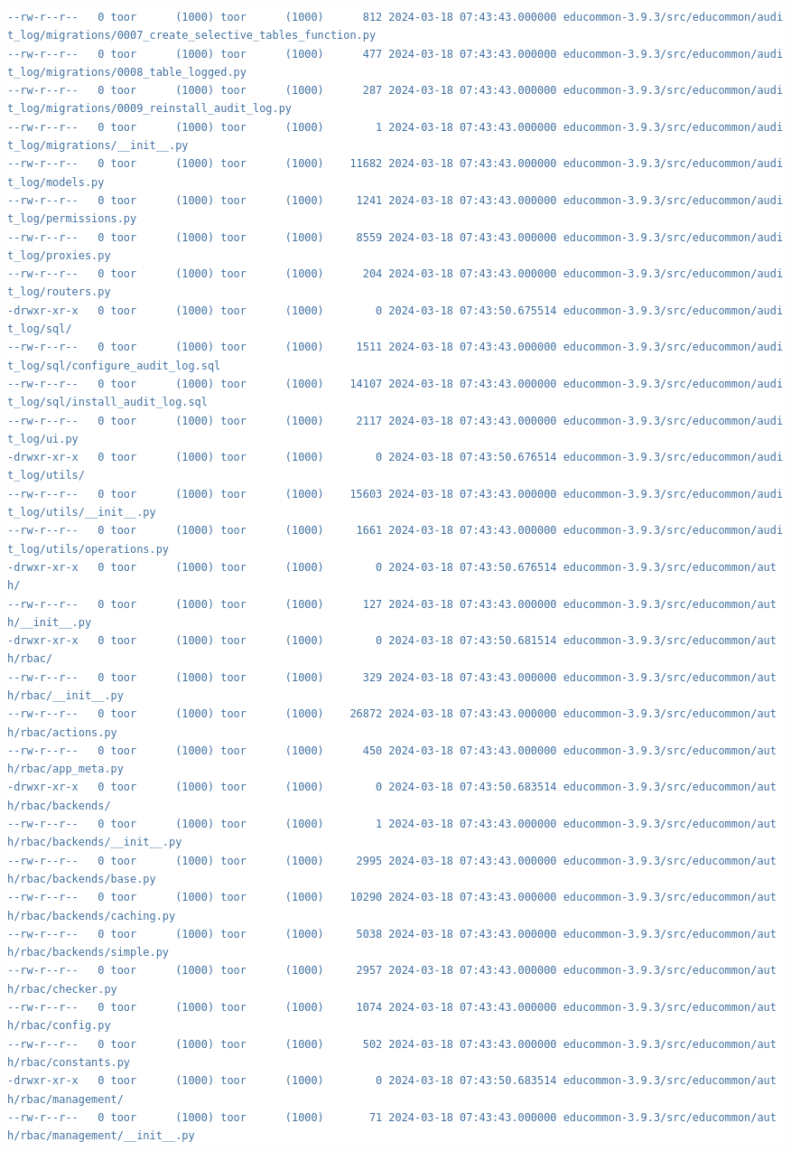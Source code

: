 ```diff
--rw-r--r--   0 toor      (1000) toor      (1000)      812 2024-03-18 07:43:43.000000 educommon-3.9.3/src/educommon/audit_log/migrations/0007_create_selective_tables_function.py
--rw-r--r--   0 toor      (1000) toor      (1000)      477 2024-03-18 07:43:43.000000 educommon-3.9.3/src/educommon/audit_log/migrations/0008_table_logged.py
--rw-r--r--   0 toor      (1000) toor      (1000)      287 2024-03-18 07:43:43.000000 educommon-3.9.3/src/educommon/audit_log/migrations/0009_reinstall_audit_log.py
--rw-r--r--   0 toor      (1000) toor      (1000)        1 2024-03-18 07:43:43.000000 educommon-3.9.3/src/educommon/audit_log/migrations/__init__.py
--rw-r--r--   0 toor      (1000) toor      (1000)    11682 2024-03-18 07:43:43.000000 educommon-3.9.3/src/educommon/audit_log/models.py
--rw-r--r--   0 toor      (1000) toor      (1000)     1241 2024-03-18 07:43:43.000000 educommon-3.9.3/src/educommon/audit_log/permissions.py
--rw-r--r--   0 toor      (1000) toor      (1000)     8559 2024-03-18 07:43:43.000000 educommon-3.9.3/src/educommon/audit_log/proxies.py
--rw-r--r--   0 toor      (1000) toor      (1000)      204 2024-03-18 07:43:43.000000 educommon-3.9.3/src/educommon/audit_log/routers.py
-drwxr-xr-x   0 toor      (1000) toor      (1000)        0 2024-03-18 07:43:50.675514 educommon-3.9.3/src/educommon/audit_log/sql/
--rw-r--r--   0 toor      (1000) toor      (1000)     1511 2024-03-18 07:43:43.000000 educommon-3.9.3/src/educommon/audit_log/sql/configure_audit_log.sql
--rw-r--r--   0 toor      (1000) toor      (1000)    14107 2024-03-18 07:43:43.000000 educommon-3.9.3/src/educommon/audit_log/sql/install_audit_log.sql
--rw-r--r--   0 toor      (1000) toor      (1000)     2117 2024-03-18 07:43:43.000000 educommon-3.9.3/src/educommon/audit_log/ui.py
-drwxr-xr-x   0 toor      (1000) toor      (1000)        0 2024-03-18 07:43:50.676514 educommon-3.9.3/src/educommon/audit_log/utils/
--rw-r--r--   0 toor      (1000) toor      (1000)    15603 2024-03-18 07:43:43.000000 educommon-3.9.3/src/educommon/audit_log/utils/__init__.py
--rw-r--r--   0 toor      (1000) toor      (1000)     1661 2024-03-18 07:43:43.000000 educommon-3.9.3/src/educommon/audit_log/utils/operations.py
-drwxr-xr-x   0 toor      (1000) toor      (1000)        0 2024-03-18 07:43:50.676514 educommon-3.9.3/src/educommon/auth/
--rw-r--r--   0 toor      (1000) toor      (1000)      127 2024-03-18 07:43:43.000000 educommon-3.9.3/src/educommon/auth/__init__.py
-drwxr-xr-x   0 toor      (1000) toor      (1000)        0 2024-03-18 07:43:50.681514 educommon-3.9.3/src/educommon/auth/rbac/
--rw-r--r--   0 toor      (1000) toor      (1000)      329 2024-03-18 07:43:43.000000 educommon-3.9.3/src/educommon/auth/rbac/__init__.py
--rw-r--r--   0 toor      (1000) toor      (1000)    26872 2024-03-18 07:43:43.000000 educommon-3.9.3/src/educommon/auth/rbac/actions.py
--rw-r--r--   0 toor      (1000) toor      (1000)      450 2024-03-18 07:43:43.000000 educommon-3.9.3/src/educommon/auth/rbac/app_meta.py
-drwxr-xr-x   0 toor      (1000) toor      (1000)        0 2024-03-18 07:43:50.683514 educommon-3.9.3/src/educommon/auth/rbac/backends/
--rw-r--r--   0 toor      (1000) toor      (1000)        1 2024-03-18 07:43:43.000000 educommon-3.9.3/src/educommon/auth/rbac/backends/__init__.py
--rw-r--r--   0 toor      (1000) toor      (1000)     2995 2024-03-18 07:43:43.000000 educommon-3.9.3/src/educommon/auth/rbac/backends/base.py
--rw-r--r--   0 toor      (1000) toor      (1000)    10290 2024-03-18 07:43:43.000000 educommon-3.9.3/src/educommon/auth/rbac/backends/caching.py
--rw-r--r--   0 toor      (1000) toor      (1000)     5038 2024-03-18 07:43:43.000000 educommon-3.9.3/src/educommon/auth/rbac/backends/simple.py
--rw-r--r--   0 toor      (1000) toor      (1000)     2957 2024-03-18 07:43:43.000000 educommon-3.9.3/src/educommon/auth/rbac/checker.py
--rw-r--r--   0 toor      (1000) toor      (1000)     1074 2024-03-18 07:43:43.000000 educommon-3.9.3/src/educommon/auth/rbac/config.py
--rw-r--r--   0 toor      (1000) toor      (1000)      502 2024-03-18 07:43:43.000000 educommon-3.9.3/src/educommon/auth/rbac/constants.py
-drwxr-xr-x   0 toor      (1000) toor      (1000)        0 2024-03-18 07:43:50.683514 educommon-3.9.3/src/educommon/auth/rbac/management/
--rw-r--r--   0 toor      (1000) toor      (1000)       71 2024-03-18 07:43:43.000000 educommon-3.9.3/src/educommon/auth/rbac/management/__init__.py
```
